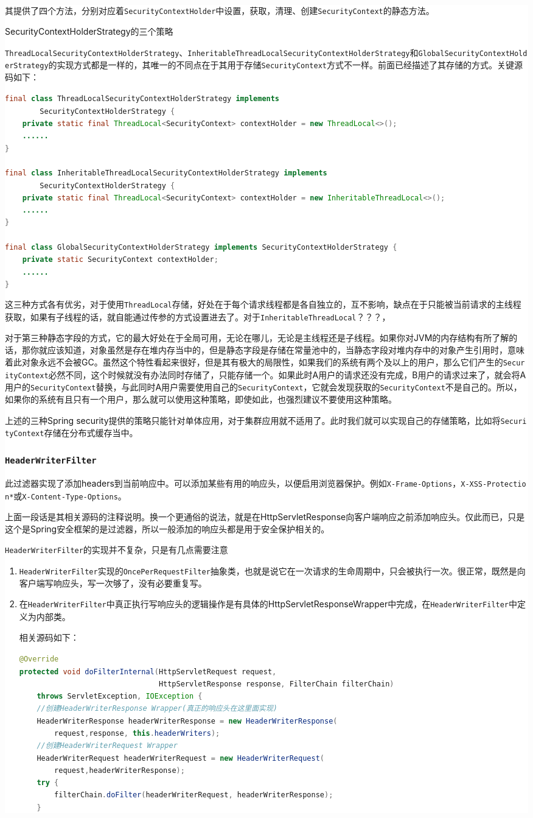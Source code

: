 其提供了四个方法，分别对应着`SecurityContextHolder`中设置，获取，清理、创建`SecurityContext`的静态方法。

SecurityContextHolderStrategy的三个策略

`ThreadLocalSecurityContextHolderStrategy`、`InheritableThreadLocalSecurityContextHolderStrategy`和`GlobalSecurityContextHolderStrategy`的实现方式都是一样的，其唯一的不同点在于其用于存储`SecurityContext`方式不一样。前面已经描述了其存储的方式。关键源码如下：

```java
final class ThreadLocalSecurityContextHolderStrategy implements
		SecurityContextHolderStrategy {
	private static final ThreadLocal<SecurityContext> contextHolder = new ThreadLocal<>();
    ......
}

final class InheritableThreadLocalSecurityContextHolderStrategy implements
		SecurityContextHolderStrategy {
	private static final ThreadLocal<SecurityContext> contextHolder = new InheritableThreadLocal<>();
	......
}

final class GlobalSecurityContextHolderStrategy implements SecurityContextHolderStrategy {
	private static SecurityContext contextHolder;
	......
}
```

这三种方式各有优劣，对于使用`ThreadLocal`存储，好处在于每个请求线程都是各自独立的，互不影响，缺点在于只能被当前请求的主线程获取，如果有子线程的话，就自能通过传参的方式设置进去了。对于`InheritableThreadLocal`？？？，

对于第三种静态字段的方式，它的最大好处在于全局可用，无论在哪儿，无论是主线程还是子线程。如果你对JVM的内存结构有所了解的话，那你就应该知道，对象虽然是存在堆内存当中的，但是静态字段是存储在常量池中的，当静态字段对堆内存中的对象产生引用时，意味着此对象永远不会被GC。虽然这个特性看起来很好，但是其有极大的局限性，如果我们的系统有两个及以上的用户，那么它们产生的`SecurityContext`必然不同，这个时候就没有办法同时存储了，只能存储一个。如果此时A用户的请求还没有完成，B用户的请求过来了，就会将A用户的`SecurityContext`替换，与此同时A用户需要使用自己的`SecurityContext`，它就会发现获取的`SecurityContext`不是自己的。所以，如果你的系统有且只有一个用户，那么就可以使用这种策略，即使如此，也强烈建议不要使用这种策略。

上述的三种Spring security提供的策略只能针对单体应用，对于集群应用就不适用了。此时我们就可以实现自己的存储策略，比如将`SecurityContext`存储在分布式缓存当中。

### `HeaderWriterFilter`

此过滤器实现了添加headers到当前响应中。可以添加某些有用的响应头，以便启用浏览器保护。例如`X-Frame-Options`，`X-XSS-Protection*`或`X-Content-Type-Options`。

上面一段话是其相关源码的注释说明。换一个更通俗的说法，就是在HttpServletResponse向客户端响应之前添加响应头。仅此而已，只是这个是Spring安全框架的是过滤器，所以一般添加的响应头都是用于安全保护相关的。

`HeaderWriterFilter`的实现并不复杂，只是有几点需要注意

1. `HeaderWriterFilter`实现的`OncePerRequestFilter`抽象类，也就是说它在一次请求的生命周期中，只会被执行一次。很正常，既然是向客户端写响应头，写一次够了，没有必要重复写。

2. 在`HeaderWriterFilter`中真正执行写响应头的逻辑操作是有具体的HttpServletResponseWrapper中完成，在`HeaderWriterFilter`中定义为内部类。

   相关源码如下：

   ```java
   @Override
   protected void doFilterInternal(HttpServletRequest request,
                                   HttpServletResponse response, FilterChain filterChain)
       throws ServletException, IOException {
       //创建HeaderWriterResponse Wrapper(真正的响应头在这里面实现)
       HeaderWriterResponse headerWriterResponse = new HeaderWriterResponse(
           request,response, this.headerWriters);
       //创建HeaderWriterRequest Wrapper
       HeaderWriterRequest headerWriterRequest = new HeaderWriterRequest(
           request,headerWriterResponse);
       try {
           filterChain.doFilter(headerWriterRequest, headerWriterResponse);
       }
   ```